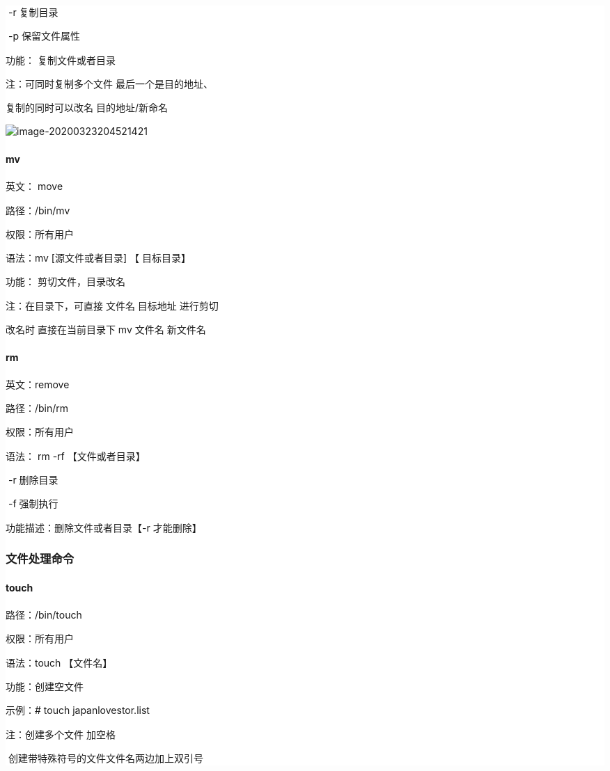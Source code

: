 ​				-r 复制目录

​				-p 保留文件属性

功能： 复制文件或者目录

注：可同时复制多个文件  最后一个是目的地址、

复制的同时可以改名 目的地址/新命名

![image-20200323204521421](C:\Users\Huo\AppData\Roaming\Typora\typora-user-images\image-20200323204521421.png)

#### mv

英文： move

路径：/bin/mv

权限：所有用户

语法：mv [源文件或者目录] 【 目标目录】

功能： 剪切文件，目录改名

注：在目录下，可直接  文件名 目标地址 进行剪切

改名时 直接在当前目录下    mv  文件名  新文件名 

#### rm

英文：remove

路径：/bin/rm

权限：所有用户

语法： rm -rf 【文件或者目录】

​					-r 删除目录

​					-f 强制执行

功能描述：删除文件或者目录【-r 才能删除】



### 文件处理命令

#### touch

路径：/bin/touch

权限：所有用户

语法：touch 【文件名】

功能：创建空文件

示例：# touch japanlovestor.list

注：创建多个文件 加空格

​		创建带特殊符号的文件文件名两边加上双引号
